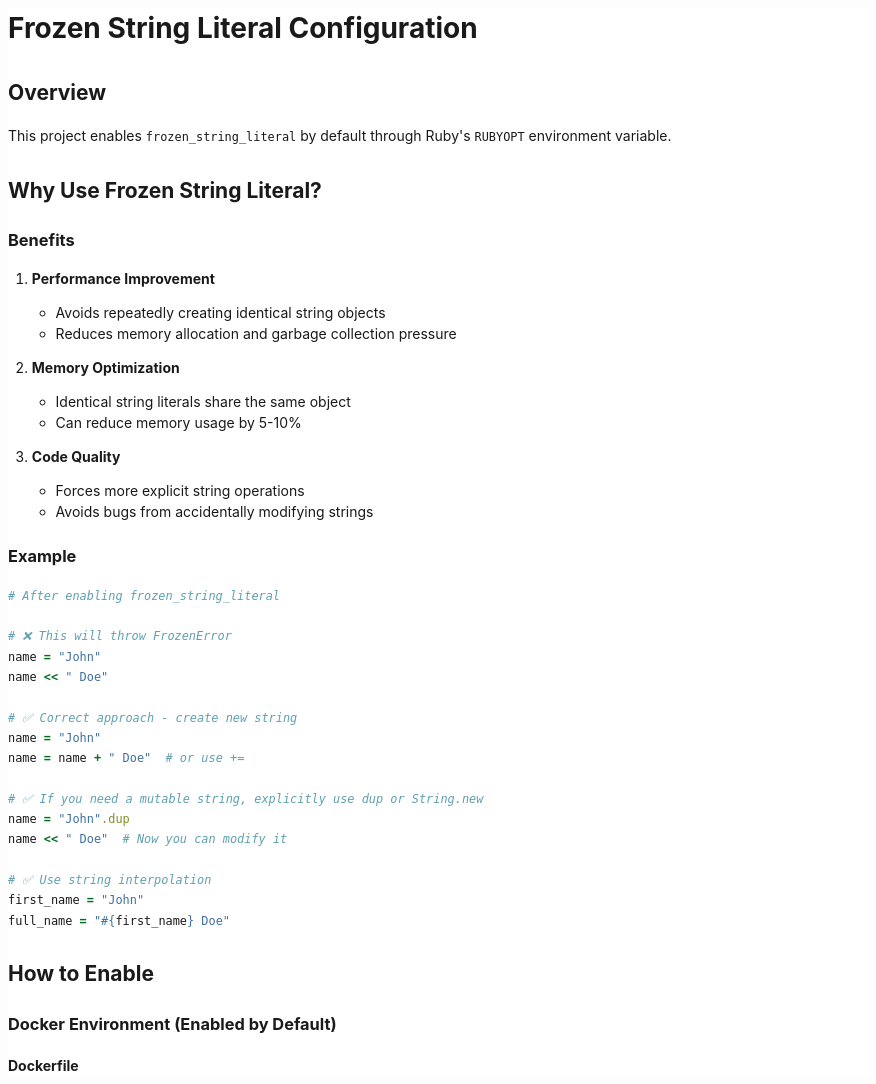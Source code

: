 # Frozen String Literal Configuration

## Overview

This project enables `frozen_string_literal` by default through Ruby's `RUBYOPT` environment variable.

## Why Use Frozen String Literal?

### Benefits

1. **Performance Improvement**
   - Avoids repeatedly creating identical string objects
   - Reduces memory allocation and garbage collection pressure

2. **Memory Optimization**
   - Identical string literals share the same object
   - Can reduce memory usage by 5-10%

3. **Code Quality**
   - Forces more explicit string operations
   - Avoids bugs from accidentally modifying strings

### Example

```ruby
# After enabling frozen_string_literal

# ❌ This will throw FrozenError
name = "John"
name << " Doe"

# ✅ Correct approach - create new string
name = "John"
name = name + " Doe"  # or use +=

# ✅ If you need a mutable string, explicitly use dup or String.new
name = "John".dup
name << " Doe"  # Now you can modify it

# ✅ Use string interpolation
first_name = "John"
full_name = "#{first_name} Doe"
```

## How to Enable

### Docker Environment (Enabled by Default)

#### Dockerfile
